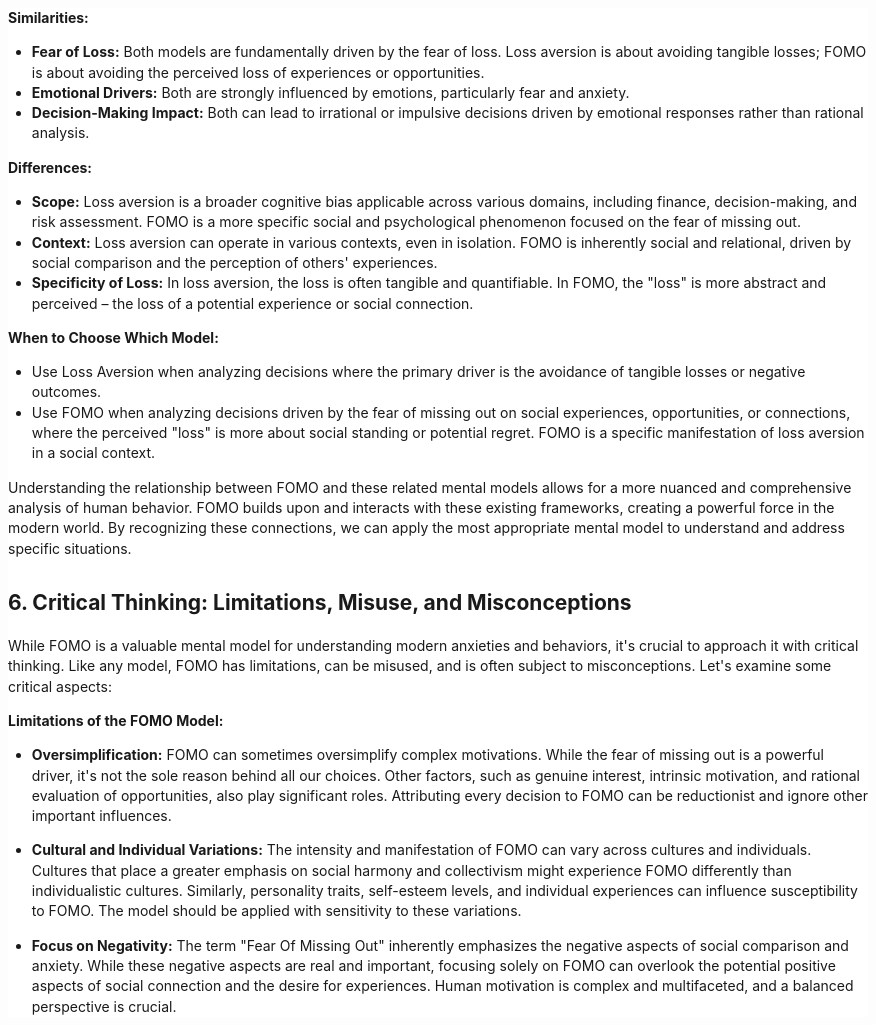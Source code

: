 **Similarities:**

*   **Fear of Loss:** Both models are fundamentally driven by the fear of loss.  Loss aversion is about avoiding tangible losses; FOMO is about avoiding the perceived loss of experiences or opportunities.
*   **Emotional Drivers:** Both are strongly influenced by emotions, particularly fear and anxiety.
*   **Decision-Making Impact:** Both can lead to irrational or impulsive decisions driven by emotional responses rather than rational analysis.

**Differences:**

*   **Scope:** Loss aversion is a broader cognitive bias applicable across various domains, including finance, decision-making, and risk assessment. FOMO is a more specific social and psychological phenomenon focused on the fear of missing out.
*   **Context:** Loss aversion can operate in various contexts, even in isolation. FOMO is inherently social and relational, driven by social comparison and the perception of others' experiences.
*   **Specificity of Loss:** In loss aversion, the loss is often tangible and quantifiable. In FOMO, the "loss" is more abstract and perceived – the loss of a potential experience or social connection.

**When to Choose Which Model:**

*   Use Loss Aversion when analyzing decisions where the primary driver is the avoidance of tangible losses or negative outcomes.
*   Use FOMO when analyzing decisions driven by the fear of missing out on social experiences, opportunities, or connections, where the perceived "loss" is more about social standing or potential regret. FOMO is a specific manifestation of loss aversion in a social context.

Understanding the relationship between FOMO and these related mental models allows for a more nuanced and comprehensive analysis of human behavior.  FOMO builds upon and interacts with these existing frameworks, creating a powerful force in the modern world.  By recognizing these connections, we can apply the most appropriate mental model to understand and address specific situations.

## 6. Critical Thinking: Limitations, Misuse, and Misconceptions

While FOMO is a valuable mental model for understanding modern anxieties and behaviors, it's crucial to approach it with critical thinking.  Like any model, FOMO has limitations, can be misused, and is often subject to misconceptions.  Let's examine some critical aspects:

**Limitations of the FOMO Model:**

*   **Oversimplification:** FOMO can sometimes oversimplify complex motivations.  While the fear of missing out is a powerful driver, it's not the sole reason behind all our choices.  Other factors, such as genuine interest, intrinsic motivation, and rational evaluation of opportunities, also play significant roles.  Attributing every decision to FOMO can be reductionist and ignore other important influences.

*   **Cultural and Individual Variations:** The intensity and manifestation of FOMO can vary across cultures and individuals.  Cultures that place a greater emphasis on social harmony and collectivism might experience FOMO differently than individualistic cultures.  Similarly, personality traits, self-esteem levels, and individual experiences can influence susceptibility to FOMO.  The model should be applied with sensitivity to these variations.

*   **Focus on Negativity:** The term "Fear Of Missing Out" inherently emphasizes the negative aspects of social comparison and anxiety.  While these negative aspects are real and important, focusing solely on FOMO can overlook the potential positive aspects of social connection and the desire for experiences.  Human motivation is complex and multifaceted, and a balanced perspective is crucial.
